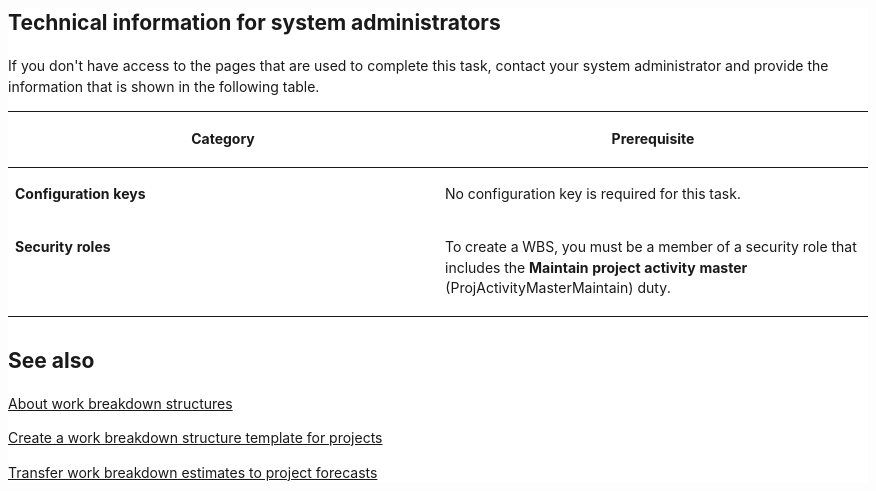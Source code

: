 

## Technical information for system administrators

If you don't have access to the pages that are used to complete this task, contact your system administrator and provide the information that is shown in the following table.

<table>
<colgroup>
<col style="width: 50%" />
<col style="width: 50%" />
</colgroup>
<thead>
<tr class="header">
<th><p>Category</p></th>
<th><p>Prerequisite</p></th>
</tr>
</thead>
<tbody>
<tr class="odd">
<td><p><strong>Configuration keys</strong></p></td>
<td><p>No configuration key is required for this task.</p></td>
</tr>
<tr class="even">
<td><p><strong>Security roles</strong></p></td>
<td><p>To create a WBS, you must be a member of a security role that includes the <strong>Maintain project activity master</strong> (ProjActivityMasterMaintain) duty.</p></td>
</tr>
</tbody>
</table>


## See also

[About work breakdown structures](about-work-breakdown-structures.md)

[Create a work breakdown structure template for projects](create-a-work-breakdown-structure-template-for-projects.md)

[Transfer work breakdown estimates to project forecasts](transfer-work-breakdown-estimates-to-project-forecasts.md)

  


